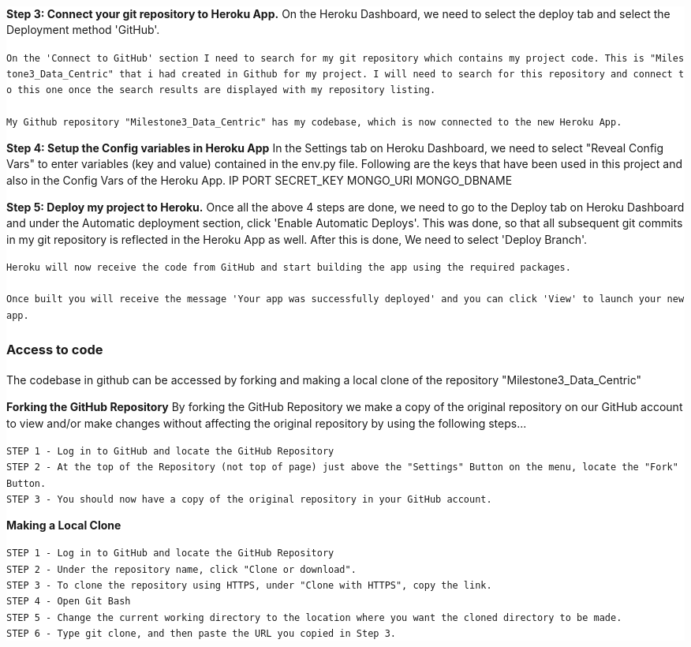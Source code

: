 **Step 3: Connect your git repository to Heroku App.**
    On the Heroku Dashboard, we need to select the deploy tab and select the Deployment method 'GitHub'.

    On the 'Connect to GitHub' section I need to search for my git repository which contains my project code. This is "Milestone3_Data_Centric" that i had created in Github for my project. I will need to search for this repository and connect to this one once the search results are displayed with my repository listing.

    My Github repository "Milestone3_Data_Centric" has my codebase, which is now connected to the new Heroku App.

**Step 4: Setup the Config variables in Heroku App**
    In the Settings tab on Heroku Dashboard, we need to select "Reveal Config Vars" to enter variables (key and value) contained in the env.py file. Following are the keys that have been used in this project and also in the Config Vars of the Heroku App.
        IP
        PORT
        SECRET_KEY
        MONGO_URI
        MONGO_DBNAME

**Step 5: Deploy my project to Heroku.**
    Once all the above 4 steps are done, we need to go to the Deploy tab on Heroku Dashboard and under the Automatic deployment section, click 'Enable Automatic Deploys'. This was done, so that all subsequent git commits in my git repository is reflected in the Heroku App as well. 
    After this is done, We need to select 'Deploy Branch'.

    Heroku will now receive the code from GitHub and start building the app using the required packages.

    Once built you will receive the message 'Your app was successfully deployed' and you can click 'View' to launch your new app.

### Access to code
The codebase in github can be accessed by forking and making a local clone of the repository "Milestone3_Data_Centric"

**Forking the GitHub Repository**
By forking the GitHub Repository we make a copy of the original repository on our GitHub account to view and/or make changes without affecting the original repository by using the following steps...

    STEP 1 - Log in to GitHub and locate the GitHub Repository
    STEP 2 - At the top of the Repository (not top of page) just above the "Settings" Button on the menu, locate the "Fork" Button.
    STEP 3 - You should now have a copy of the original repository in your GitHub account.

**Making a Local Clone**

    STEP 1 - Log in to GitHub and locate the GitHub Repository
    STEP 2 - Under the repository name, click "Clone or download".
    STEP 3 - To clone the repository using HTTPS, under "Clone with HTTPS", copy the link.
    STEP 4 - Open Git Bash
    STEP 5 - Change the current working directory to the location where you want the cloned directory to be made.
    STEP 6 - Type git clone, and then paste the URL you copied in Step 3.

